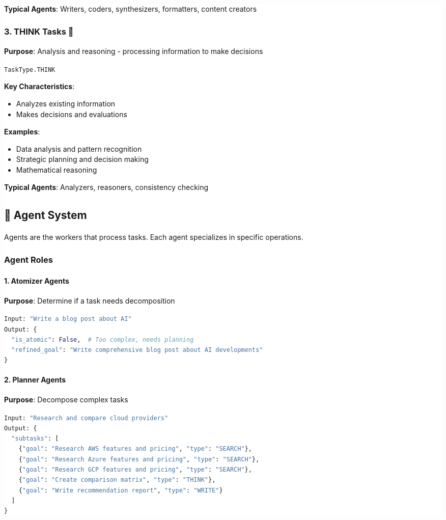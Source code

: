 **Typical Agents**: Writers, coders, synthesizers, formatters, content creators

### 3. THINK Tasks 🤔

**Purpose**: Analysis and reasoning - processing information to make decisions

```python
TaskType.THINK
```

**Key Characteristics**:
- Analyzes existing information
- Makes decisions and evaluations

**Examples**:
- Data analysis and pattern recognition
- Strategic planning and decision making
- Mathematical reasoning

**Typical Agents**: Analyzers, reasoners, consistency checking 


## 🤖 Agent System

Agents are the workers that process tasks. Each agent specializes in specific operations.

### Agent Roles

#### 1. Atomizer Agents

**Purpose**: Determine if a task needs decomposition

```python
Input: "Write a blog post about AI"
Output: {
  "is_atomic": False,  # Too complex, needs planning
  "refined_goal": "Write comprehensive blog post about AI developments"
}
```

#### 2. Planner Agents

**Purpose**: Decompose complex tasks

```python
Input: "Research and compare cloud providers"
Output: {
  "subtasks": [
    {"goal": "Research AWS features and pricing", "type": "SEARCH"},
    {"goal": "Research Azure features and pricing", "type": "SEARCH"},
    {"goal": "Research GCP features and pricing", "type": "SEARCH"},
    {"goal": "Create comparison matrix", "type": "THINK"},
    {"goal": "Write recommendation report", "type": "WRITE"}
  ]
}
```
